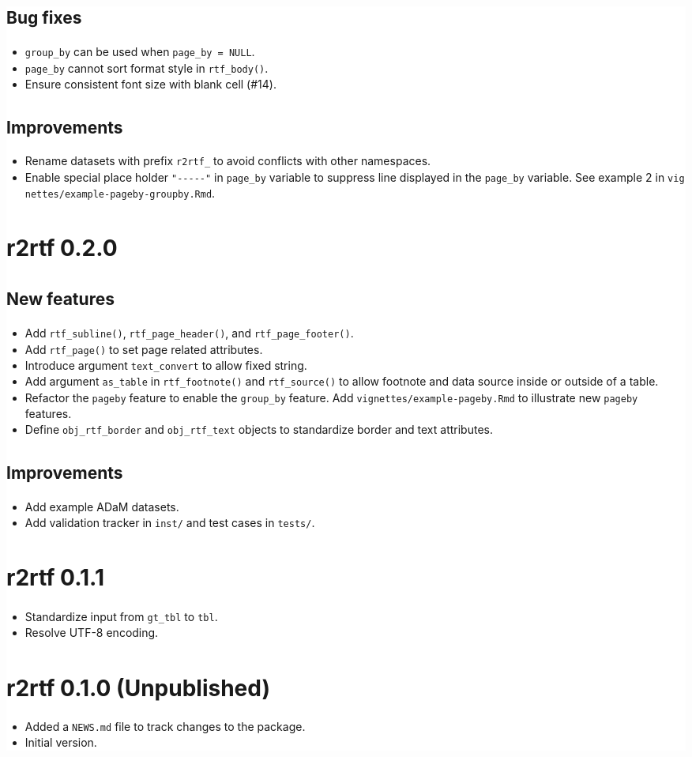 ## Bug fixes

* `group_by` can be used when `page_by = NULL`.
* `page_by` cannot sort format style in `rtf_body()`.
* Ensure consistent font size with blank cell (#14).

## Improvements

* Rename datasets with prefix `r2rtf_` to avoid conflicts with other namespaces.
* Enable special place holder `"-----"` in `page_by` variable to suppress line
  displayed in the `page_by` variable. See example 2 in
  `vignettes/example-pageby-groupby.Rmd`.

# r2rtf 0.2.0

## New features

* Add `rtf_subline()`, `rtf_page_header()`, and `rtf_page_footer()`.
* Add `rtf_page()` to set page related attributes.
* Introduce argument `text_convert` to allow fixed string.
* Add argument `as_table` in `rtf_footnote()` and `rtf_source()` to allow
  footnote and data source inside or outside of a table.
* Refactor the `pageby` feature to enable the `group_by` feature.
  Add `vignettes/example-pageby.Rmd` to illustrate new `pageby` features.
* Define `obj_rtf_border` and `obj_rtf_text` objects to standardize
  border and text attributes.

## Improvements

* Add example ADaM datasets.
* Add validation tracker in `inst/` and test cases in `tests/`.

# r2rtf 0.1.1

* Standardize input from `gt_tbl` to `tbl`.
* Resolve UTF-8 encoding.

# r2rtf 0.1.0 (Unpublished)

* Added a `NEWS.md` file to track changes to the package.
* Initial version.
